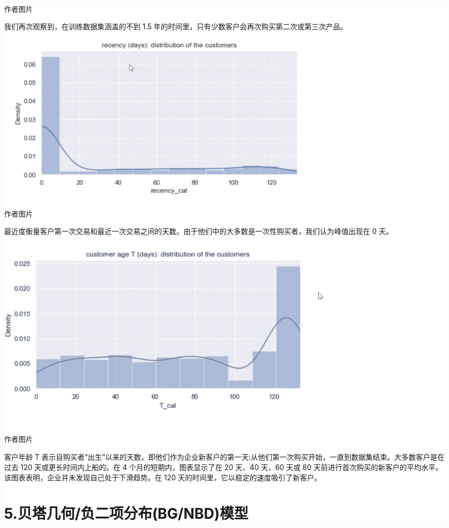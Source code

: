 作者图片

我们再次观察到，在训练数据集涵盖的不到 1.5 年的时间里，只有少数客户会再次购买第二次或第三次产品。

![](img/490c6bd512f4ffb3c782e3f4d0829cc7.png)

作者图片

最近度衡量客户第一次交易和最近一次交易之间的天数。由于他们中的大多数是一次性购买者，我们认为峰值出现在 0 天。

![](img/ad0c89dbc6e7ed8eb8c39513ba3f8358.png)

作者图片

客户年龄 T 表示自购买者“出生”以来的天数，即他们作为企业新客户的第一天:从他们第一次购买开始，一直到数据集结束。大多数客户是在过去 120 天或更长时间内上船的。在 4 个月的短期内，图表显示了在 20 天、40 天、60 天或 80 天前进行首次购买的新客户的平均水平。该图表表明，企业并未发现自己处于下滑趋势。在 120 天的时间里，它以稳定的速度吸引了新客户。

# 5.贝塔几何/负二项分布(BG/NBD)模型
